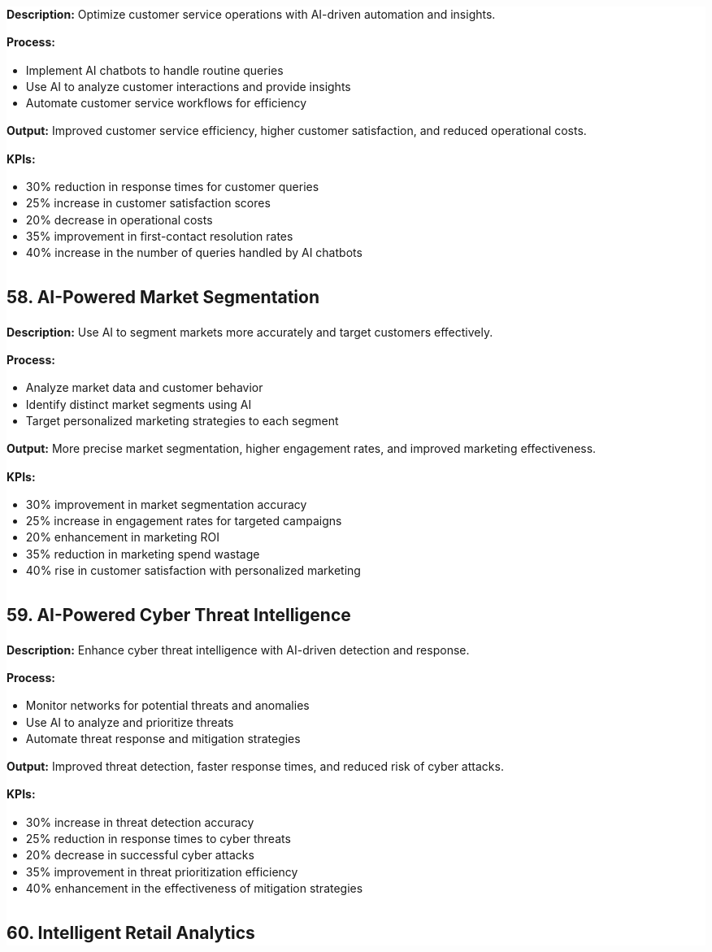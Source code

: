 **Description:** Optimize customer service operations with AI-driven automation and insights.

**Process:**
- Implement AI chatbots to handle routine queries
- Use AI to analyze customer interactions and provide insights
- Automate customer service workflows for efficiency

**Output:** Improved customer service efficiency, higher customer satisfaction, and reduced operational costs.

**KPIs:**
- 30% reduction in response times for customer queries
- 25% increase in customer satisfaction scores
- 20% decrease in operational costs
- 35% improvement in first-contact resolution rates
- 40% increase in the number of queries handled by AI chatbots

## 58. AI-Powered Market Segmentation

**Description:** Use AI to segment markets more accurately and target customers effectively.

**Process:**
- Analyze market data and customer behavior
- Identify distinct market segments using AI
- Target personalized marketing strategies to each segment

**Output:** More precise market segmentation, higher engagement rates, and improved marketing effectiveness.

**KPIs:**
- 30% improvement in market segmentation accuracy
- 25% increase in engagement rates for targeted campaigns
- 20% enhancement in marketing ROI
- 35% reduction in marketing spend wastage
- 40% rise in customer satisfaction with personalized marketing
## 59. AI-Powered Cyber Threat Intelligence

**Description:** Enhance cyber threat intelligence with AI-driven detection and response.

**Process:**
- Monitor networks for potential threats and anomalies
- Use AI to analyze and prioritize threats
- Automate threat response and mitigation strategies

**Output:** Improved threat detection, faster response times, and reduced risk of cyber attacks.

**KPIs:**
- 30% increase in threat detection accuracy
- 25% reduction in response times to cyber threats
- 20% decrease in successful cyber attacks
- 35% improvement in threat prioritization efficiency
- 40% enhancement in the effectiveness of mitigation strategies

## 60. Intelligent Retail Analytics

